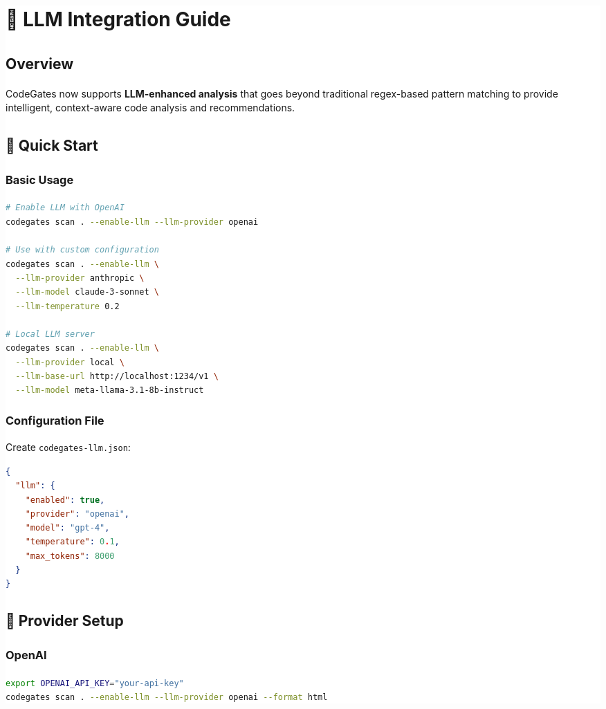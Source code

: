 # 🤖 LLM Integration Guide

## Overview

CodeGates now supports **LLM-enhanced analysis** that goes beyond traditional regex-based pattern matching to provide intelligent, context-aware code analysis and recommendations.

## 🚀 Quick Start

### Basic Usage

```bash
# Enable LLM with OpenAI
codegates scan . --enable-llm --llm-provider openai

# Use with custom configuration
codegates scan . --enable-llm \
  --llm-provider anthropic \
  --llm-model claude-3-sonnet \
  --llm-temperature 0.2

# Local LLM server
codegates scan . --enable-llm \
  --llm-provider local \
  --llm-base-url http://localhost:1234/v1 \
  --llm-model meta-llama-3.1-8b-instruct
```

### Configuration File

Create `codegates-llm.json`:

```json
{
  "llm": {
    "enabled": true,
    "provider": "openai",
    "model": "gpt-4",
    "temperature": 0.1,
    "max_tokens": 8000
  }
}
```

## 🔧 Provider Setup

### OpenAI

```bash
export OPENAI_API_KEY="your-api-key"
codegates scan . --enable-llm --llm-provider openai --format html
```
